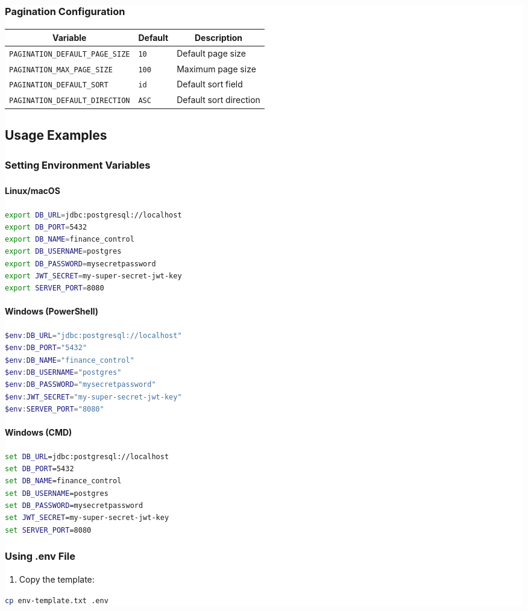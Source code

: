 ### Pagination Configuration

| Variable | Default | Description |
|----------|---------|-------------|
| `PAGINATION_DEFAULT_PAGE_SIZE` | `10` | Default page size |
| `PAGINATION_MAX_PAGE_SIZE` | `100` | Maximum page size |
| `PAGINATION_DEFAULT_SORT` | `id` | Default sort field |
| `PAGINATION_DEFAULT_DIRECTION` | `ASC` | Default sort direction |

## Usage Examples

### Setting Environment Variables

#### Linux/macOS
```bash
export DB_URL=jdbc:postgresql://localhost
export DB_PORT=5432
export DB_NAME=finance_control
export DB_USERNAME=postgres
export DB_PASSWORD=mysecretpassword
export JWT_SECRET=my-super-secret-jwt-key
export SERVER_PORT=8080
```

#### Windows (PowerShell)
```powershell
$env:DB_URL="jdbc:postgresql://localhost"
$env:DB_PORT="5432"
$env:DB_NAME="finance_control"
$env:DB_USERNAME="postgres"
$env:DB_PASSWORD="mysecretpassword"
$env:JWT_SECRET="my-super-secret-jwt-key"
$env:SERVER_PORT="8080"
```

#### Windows (CMD)
```cmd
set DB_URL=jdbc:postgresql://localhost
set DB_PORT=5432
set DB_NAME=finance_control
set DB_USERNAME=postgres
set DB_PASSWORD=mysecretpassword
set JWT_SECRET=my-super-secret-jwt-key
set SERVER_PORT=8080
```

### Using .env File

1. Copy the template:
```bash
cp env-template.txt .env
```
